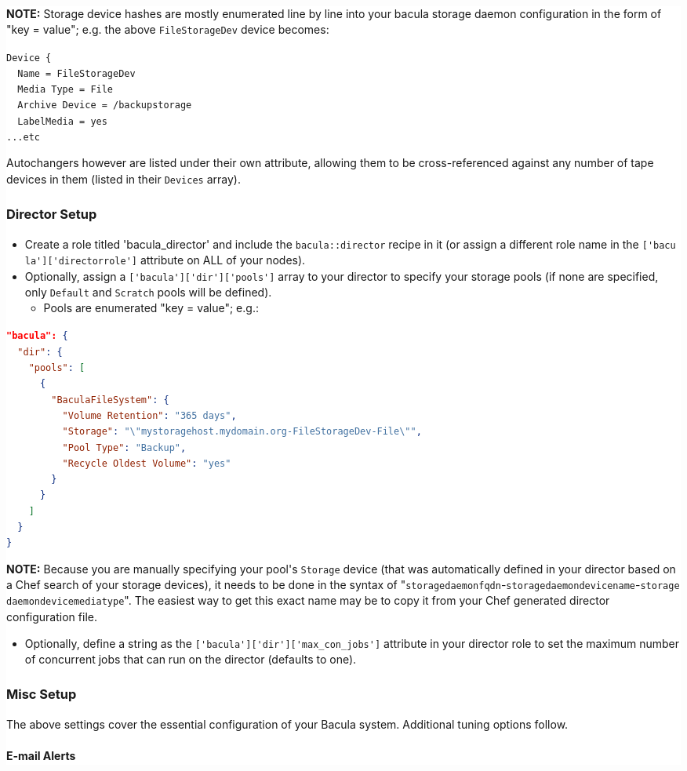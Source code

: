 **NOTE:** Storage device hashes are mostly enumerated line by line into your bacula storage daemon configuration in the form of "key = value"; e.g. the above `FileStorageDev` device becomes:

```
Device {
  Name = FileStorageDev
  Media Type = File
  Archive Device = /backupstorage
  LabelMedia = yes
...etc
```
Autochangers however are listed under their own attribute, allowing them to be cross-referenced against any number of tape devices in them (listed in their `Devices` array).

### Director Setup

* Create a role titled 'bacula\_director' and include the `bacula::director` recipe in it (or assign a different role name in the `['bacula']['directorrole']` attribute on ALL of your nodes).
* Optionally, assign a `['bacula']['dir']['pools']` array to your director to specify your storage pools (if none are specified, only `Default` and `Scratch` pools will be defined).
  - Pools are enumerated "key = value"; e.g.:

```json
"bacula": {
  "dir": {
    "pools": [
      {
        "BaculaFileSystem": {
          "Volume Retention": "365 days",
          "Storage": "\"mystoragehost.mydomain.org-FileStorageDev-File\"",
          "Pool Type": "Backup",
          "Recycle Oldest Volume": "yes"
        }
      }
    ]
  }
}
```
**NOTE:** Because you are manually specifying your pool's `Storage` device (that was automatically defined in your director based on a Chef search of your storage devices), it needs to be done in the syntax of "`storagedaemonfqdn`-`storagedaemondevicename`-`storagedaemondevicemediatype`". The easiest way to get this exact name may be to copy it from your Chef generated director configuration file.

* Optionally, define a string as the `['bacula']['dir']['max_con_jobs']` attribute in your director role to set the maximum number of concurrent jobs that can run on the director (defaults to one).

### Misc Setup

The above settings cover the essential configuration of your Bacula system. Additional tuning options follow.

#### E-mail Alerts
